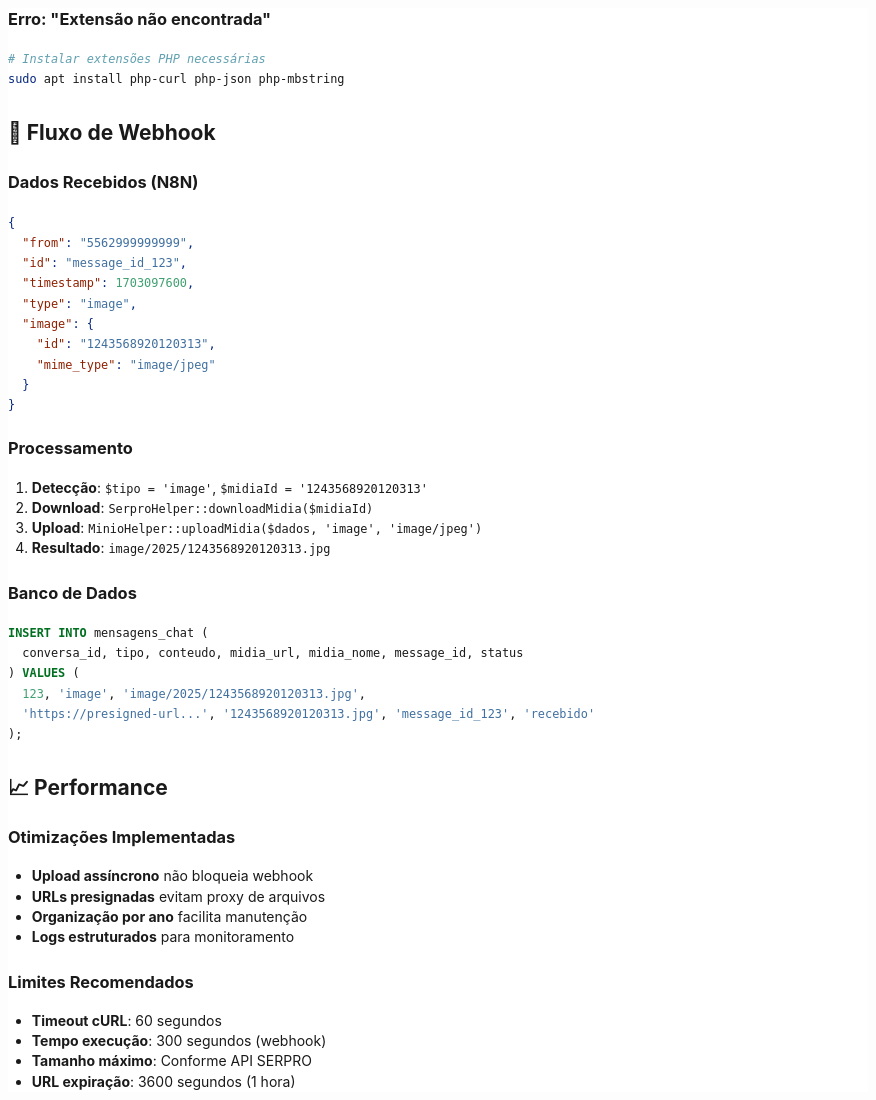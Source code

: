### Erro: "Extensão não encontrada"
```bash
# Instalar extensões PHP necessárias
sudo apt install php-curl php-json php-mbstring
```

## 🔄 Fluxo de Webhook

### Dados Recebidos (N8N)
```json
{
  "from": "5562999999999",
  "id": "message_id_123",
  "timestamp": 1703097600,
  "type": "image",
  "image": {
    "id": "1243568920120313",
    "mime_type": "image/jpeg"
  }
}
```

### Processamento
1. **Detecção**: `$tipo = 'image'`, `$midiaId = '1243568920120313'`
2. **Download**: `SerproHelper::downloadMidia($midiaId)`
3. **Upload**: `MinioHelper::uploadMidia($dados, 'image', 'image/jpeg')`
4. **Resultado**: `image/2025/1243568920120313.jpg`

### Banco de Dados
```sql
INSERT INTO mensagens_chat (
  conversa_id, tipo, conteudo, midia_url, midia_nome, message_id, status
) VALUES (
  123, 'image', 'image/2025/1243568920120313.jpg', 
  'https://presigned-url...', '1243568920120313.jpg', 'message_id_123', 'recebido'
);
```

## 📈 Performance

### Otimizações Implementadas
- **Upload assíncrono** não bloqueia webhook
- **URLs presignadas** evitam proxy de arquivos
- **Organização por ano** facilita manutenção
- **Logs estruturados** para monitoramento

### Limites Recomendados
- **Timeout cURL**: 60 segundos
- **Tempo execução**: 300 segundos (webhook)
- **Tamanho máximo**: Conforme API SERPRO
- **URL expiração**: 3600 segundos (1 hora)
